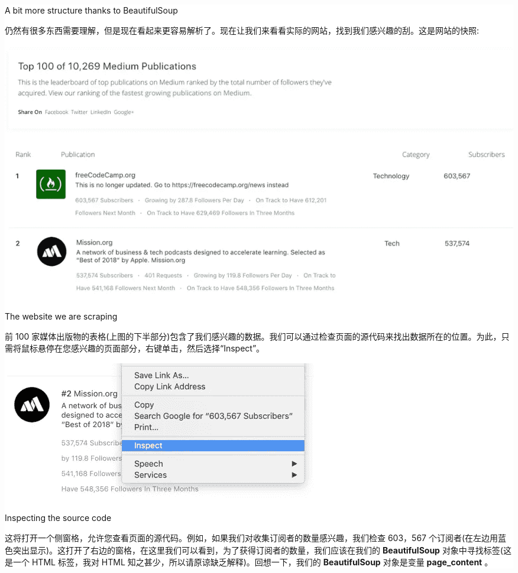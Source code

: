A bit more structure thanks to BeautifulSoup

仍然有很多东西需要理解，但是现在看起来更容易解析了。现在让我们来看看实际的网站，找到我们感兴趣的刮。这是网站的快照:

![](img/6287d963ea6e098fce9d16385eec5b33.png)

The website we are scraping

前 100 家媒体出版物的表格(上图的下半部分)包含了我们感兴趣的数据。我们可以通过检查页面的源代码来找出数据所在的位置。为此，只需将鼠标悬停在您感兴趣的页面部分，右键单击，然后选择“Inspect”。

![](img/916944ba665c1af36dd71451920f0953.png)

Inspecting the source code

这将打开一个侧窗格，允许您查看页面的源代码。例如，如果我们对收集订阅者的数量感兴趣，我们检查 603，567 个订阅者(在左边用蓝色突出显示)。这打开了右边的窗格，在这里我们可以看到，为了获得订阅者的数量，我们应该在我们的 **BeautifulSoup** 对象中寻找标签(这是一个 HTML 标签，我对 HTML 知之甚少，所以请原谅缺乏解释)。回想一下，我们的 **BeautifulSoup** 对象是变量 **page_content** 。
